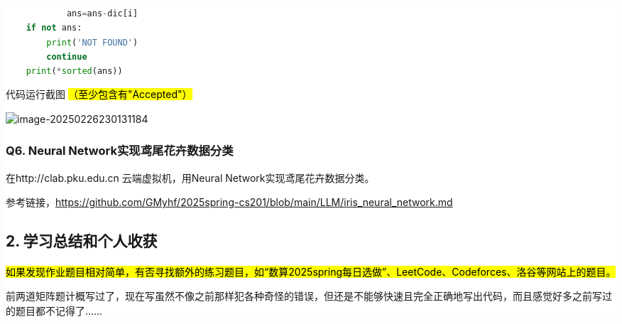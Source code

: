 ```python
            ans=ans-dic[i]
    if not ans:
        print('NOT FOUND')
        continue
    print(*sorted(ans))
```



代码运行截图 <mark>（至少包含有"Accepted"）</mark>

![image-20250226230131184](C:\Users\lp\AppData\Roaming\Typora\typora-user-images\image-20250226230131184.png)



### Q6. Neural Network实现鸢尾花卉数据分类

在http://clab.pku.edu.cn 云端虚拟机，用Neural Network实现鸢尾花卉数据分类。

参考链接，https://github.com/GMyhf/2025spring-cs201/blob/main/LLM/iris_neural_network.md





## 2. 学习总结和个人收获

<mark>如果发现作业题目相对简单，有否寻找额外的练习题目，如“数算2025spring每日选做”、LeetCode、Codeforces、洛谷等网站上的题目。</mark>

前两道矩阵题计概写过了，现在写虽然不像之前那样犯各种奇怪的错误，但还是不能够快速且完全正确地写出代码，而且感觉好多之前写过的题目都不记得了……



